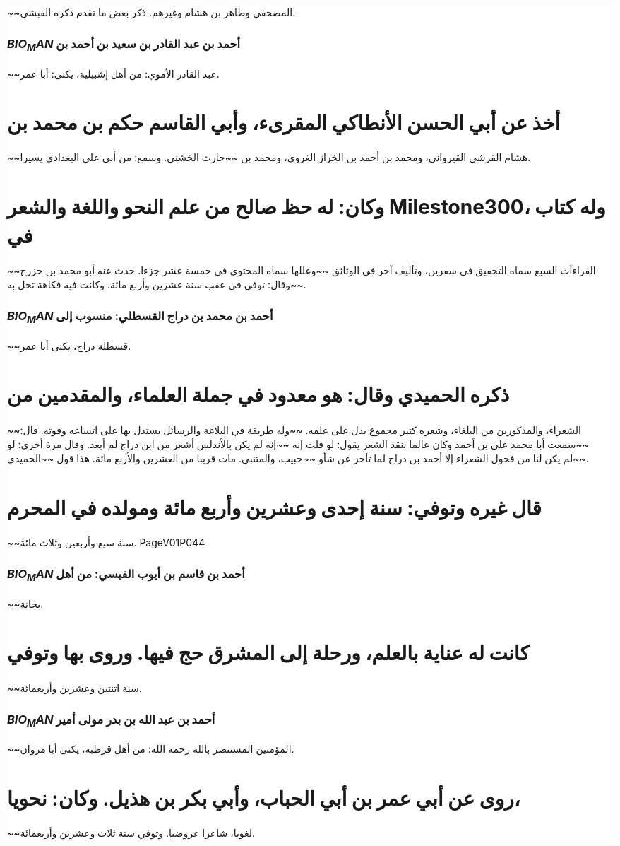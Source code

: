 ~~المصحفي وطاهر بن هشام وغيرهم. ذكر بعض ما تقدم ذكره القبشي. 
### $BIO_MAN$ أحمد بن عبد القادر بن سعيد بن أحمد بن 
~~عبد القادر الأموي: من أهل إشبيلية، يكنى: أبا عمر. 
# أخذ عن أبي الحسن الأنطاكي المقرىء، وأبي القاسم حكم بن محمد بن 
~~هشام القرشي القيرواني، ومحمد بن أحمد بن الخراز الغروي، ومحمد بن 
~~حارث الخشني. وسمع: من أبي علي البغداذي يسيرا. 
# وكان: له حظ صالح من علم النحو واللغة والشعر Milestone300، وله كتاب في 
~~القراءآت السبع سماه التحقيق في سفرين، وتأليف آخر في الوثائق 
~~وعللها سماه المحتوى في خمسة عشر جزءا. حدث عنه أبو محمد بن خزرج 
~~وقال: توفي في عقب سنة عشرين وأربع مائة. وكانت فيه فكاهة تخل به. 
### $BIO_MAN$ أحمد بن محمد بن دراج القسطلي: منسوب إلى 
~~قسطلة دراج، يكنى أبا عمر. 
# ذكره الحميدي وقال: هو معدود في جملة العلماء، والمقدمين من 
~~الشعراء، والمذكورين من البلغاء، وشعره كثير مجموع يدل على علمه. 
~~وله طريقة في البلاغة والرسائل يستدل بها على اتساعه وقوته. قال: 
~~سمعت أبا محمد علي بن أحمد وكان عالما بنقد الشعر يقول: لو قلت إنه 
~~إنه لم يكن بالأندلس أشعر من ابن دراج لم أبعد. وقال مرة أخرى: لو 
~~لم يكن لنا من فحول الشعراء إلا أحمد بن دراج لما تأخر عن شأو 
~~حبيب، والمتنبي. مات قريبا من العشرين والأربع مائة. هذا قول 
~~الحميدي. 
# قال غيره وتوفي: سنة إحدى وعشرين وأربع مائة ومولده في المحرم 
~~سنة سبع وأربعين وثلاث مائة. PageV01P044 
### $BIO_MAN$ أحمد بن قاسم بن أيوب القيسي: من أهل 
~~بجانة. 
# كانت له عناية بالعلم، ورحلة إلى المشرق حج فيها. وروى بها وتوفي 
~~سنة اثنتين وعشرين وأربعمائة. 
### $BIO_MAN$ أحمد بن عبد الله بن بدر مولى أمير 
~~المؤمنين المستنصر بالله رحمه الله: من أهل قرطبة، يكنى أبا مروان. 
# روى عن أبي عمر بن أبي الحباب، وأبي بكر بن هذيل. وكان: نحويا، 
~~لغويا، شاعرا عروضيا. وتوفي سنة ثلاث وعشرين وأربعمائة. 
